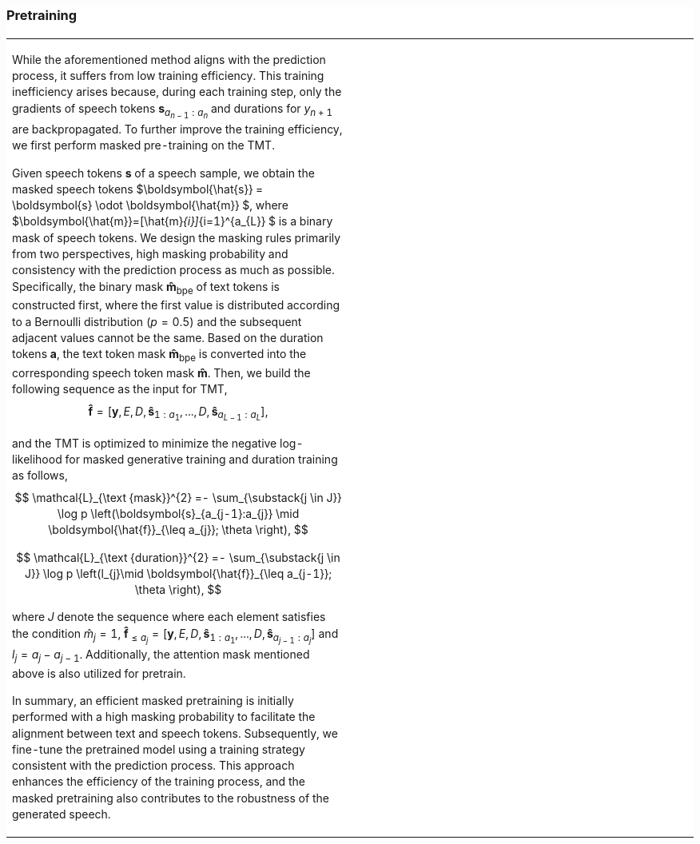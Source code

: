 </td></tr></table>

### Pretraining

<table><tr><td width="50%">

While the aforementioned method aligns with the prediction process, it suffers from low training efficiency.
This training inefficiency arises because, during each training step, only the gradients of speech tokens $\boldsymbol{s}_{a_{n-1}:{a_n}}$ and durations for $y_{n+1}$ are backpropagated.
To further improve the training efficiency, we first perform masked pre-training on the TMT.

Given speech tokens $\boldsymbol{s}$ of a speech sample, we obtain the masked speech tokens $\boldsymbol{\hat{s}} = \boldsymbol{s} \odot \boldsymbol{\hat{m}} $, where $\boldsymbol{\hat{m}}=[\hat{m}_{i}]_{i=1}^{a_{L}} $ is a binary mask of speech tokens.
We design the masking rules primarily from two perspectives, high masking probability and consistency with the prediction process as much as possible.
Specifically, the binary mask $\boldsymbol{\hat{m}}_\text{bpe}$ of text tokens is constructed first, where the first value is distributed according to a Bernoulli distribution ($p=0.5$) and the subsequent adjacent values cannot be the same.
Based on the duration tokens $\boldsymbol{a}$, the text token mask $\boldsymbol{\hat{m}}_\text{bpe}$ is converted into the corresponding speech token mask $\boldsymbol{\hat{m}}$.
Then, we build the following sequence as the input for TMT,
$$
\boldsymbol{\hat{f}} = [\boldsymbol{y},E, D, \boldsymbol{\hat{s}}_{1:a_1},..., D, \boldsymbol{\hat{s}}_{a_{L-1}:a_L}],
$$

and the TMT is optimized to minimize the negative log-likelihood for masked generative training and duration training as follows,
$$
\mathcal{L}_{\text {mask}}^{2} =- \sum_{\substack{j \in J}} \log p \left(\boldsymbol{s}_{a_{j-1}:a_{j}} \mid \boldsymbol{\hat{f}}_{\leq a_{j}}; \theta \right),
$$

$$
\mathcal{L}_{\text {duration}}^{2} =- \sum_{\substack{j \in J}} \log p \left(l_{j}\mid \boldsymbol{\hat{f}}_{\leq a_{j-1}}; \theta \right),
$$

where $J$ denote the sequence where each element satisfies the condition $\hat{m}_{j} = 1$,
$\boldsymbol{\hat{f}}_{\leq a_{j}}=[\boldsymbol{y},E, D,\boldsymbol{\hat{s}}_{1:a_1},..., D, \boldsymbol{\hat{s}}_{a_{j-1}:a_j}]$ and $l_{j} = a_{j} - a_{j-1}$.
Additionally, the attention mask mentioned above is also utilized for pretrain.

In summary, an efficient masked pretraining is initially performed with a high masking probability to facilitate the alignment between text and speech tokens.
Subsequently, we fine-tune the pretrained model using a training strategy consistent with the prediction process.
This approach enhances the efficiency of the training process, and the masked pretraining also contributes to the robustness of the generated speech.

</td><td>

</td></tr></table>


[^01]: [VALL-E](2023.01.05_VALL-E.md)
[^02]: [Voicebox](../../Diffusion/2023.06.23_Voicebox.md)
[^03]: [NaturalSpeech3](../../Diffusion/2024.03.05_NaturalSpeech3.md)
[^04]: [LiveSpeech2](../2024.10.01_LiveSpeech2.md)
[^05]: [GPT-4](../../TextLM/2023.03.15_GPT-4.md)
[^06]: [Seamless](../2023.12.08_Seamless.md)
[^07]: [DDPM](../../Diffusion/2020.06.19_DDPM.md)
[^08]: [Song et al.](../../Diffusion/2020.11.26_Score-Based_Generative_Modeling_through_SDE.md)
[^09]: [Flow Matching](../../Diffusion/2022.10.06_Flow_Matching.md)
[^10]: [MaskGIT](../../_Transformer/2022.02.08_MaskGIT.md)
[^11]: [Seed-TTS](../2024.06.04_Seed-TTS.md)
[^12]: [F5-TTS](../../Diffusion/2024.10.09_F5-TTS.md)
[^13]: [P-Flow](../../Flow/P-Flow.md)
[^14]: [MaskGCT](2024.09.01_MaskGCT.md)
[^15]: [ELLA-V](2024.01.14_ELLA-V.md)
[^16]: [MEDUSA](../../_Basis/MEDUSA.md)
[^17]: [VALL-E2](2024.06.08_VALL-E_2.md)
[^18]: [LLM2Speech](../2023.09.20_LLM2Speech.md)
[^19]: [CosyVoice2](2024.12.13_CosyVoice2.md)
[^20]: [IST-LM](2024.12.20_IST-LM.md)
[^21]: [EnCodec](../../SpeechCodec/2022.10.24_EnCodec.md)
[^22]: [CosyVoice](2024.07.07_CosyVoice.md)
[^23]: [VALL-E R](2024.06.12_VALL-E_R.md)
[^24]: [Fast Inference from Transformers via Speculative Decoding.](../../../Modules/Sampling/2022.11.30_Speculative_Decoding.md)
[^25]: [FastSpeech2](../../Acoustic/2020.06.08_FastSpeech2.md)
[^26]: [NaturalSpeech2](../../Diffusion/2023.04.18_NaturalSpeech2.md)
[^27]: [WavChat](../../../Surveys/2024.11.15_WavChat_60P/Main.md)
[^28]: [AudioGPT](../Interaction/2023.04.25_AudioGPT.md)
[^29]: [LLaMA-Omni](../Interaction/2024.09.10_LLaMA-Omni.md)
[^30]: [HuBERT](../../SpeechRepresentation/2021.06.14_HuBERT.md)
[^31]: [Mini-Omni](../Interaction/2024.08.27_Mini-Omni.md)
[^32]: [LLaMA2](../../TextLM/2023.07.18_LLaMA2.md)
[^33]: [Qwen2](../../TextLM/Qwen2.md)
[^34]: [FSQ](../../../Modules/VQ/FSQ.md)
[^35]: [HiFi-GAN](../../Vocoder/2020.10.12_HiFi-GAN.md)
[^36]: [LibriTTS](../../../Datasets/2019.04.05_LibriTTS.md)
[^37]: [MFA](../../Tricks/Montreal_Forced_Aligner.md)
[^38]: [LibriSpeech](../../../Datasets/2015.04.19_LibriSpeech.md)
[^39]: [DiDiSpeech](../../../Datasets/2020.10.19_DiDiSpeech.md)
[^40]: [ERes2Net](../../_Basis/2023.05.22_ERes2Net.md)
[^41]: [WavTokenizer](../../SpeechCodec/2024.08.29_WavTokenizer.md)
